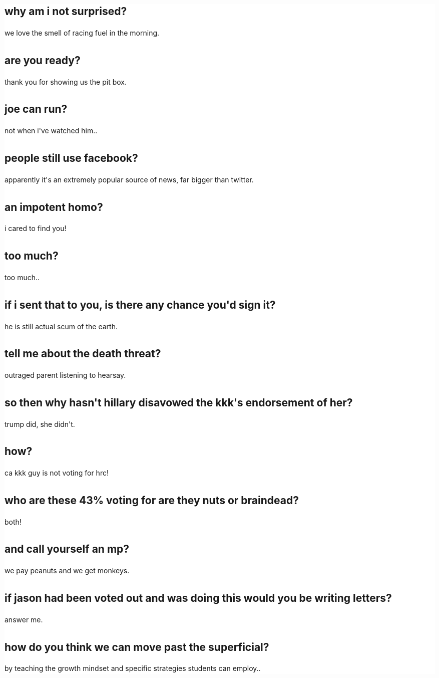 ## why am i not surprised?
we love the smell of racing fuel in the morning.

## are you ready?
thank you for showing us the pit box.

## joe can run?
not when i've watched him..

## people still use facebook?
apparently it's an extremely popular source of news, far bigger than twitter.

## an impotent homo?
i cared to find you!

## too much?
too much..

## if i sent that to you, is there any chance you'd sign it?
he is still actual scum of the earth.

## tell me about the death threat?
outraged parent listening to hearsay.

## so then why hasn't hillary disavowed the kkk's endorsement of her?
trump did, she didn't.

## how?
ca kkk guy is not voting for hrc!

## who are these 43% voting for are they nuts or braindead?
both!

## and call yourself an mp?
we pay peanuts and we get monkeys.

## if jason had been voted out and was doing this would you be writing letters?
answer me.

## how do you think we can move past the superficial?
by teaching the growth mindset and specific strategies students can employ..

